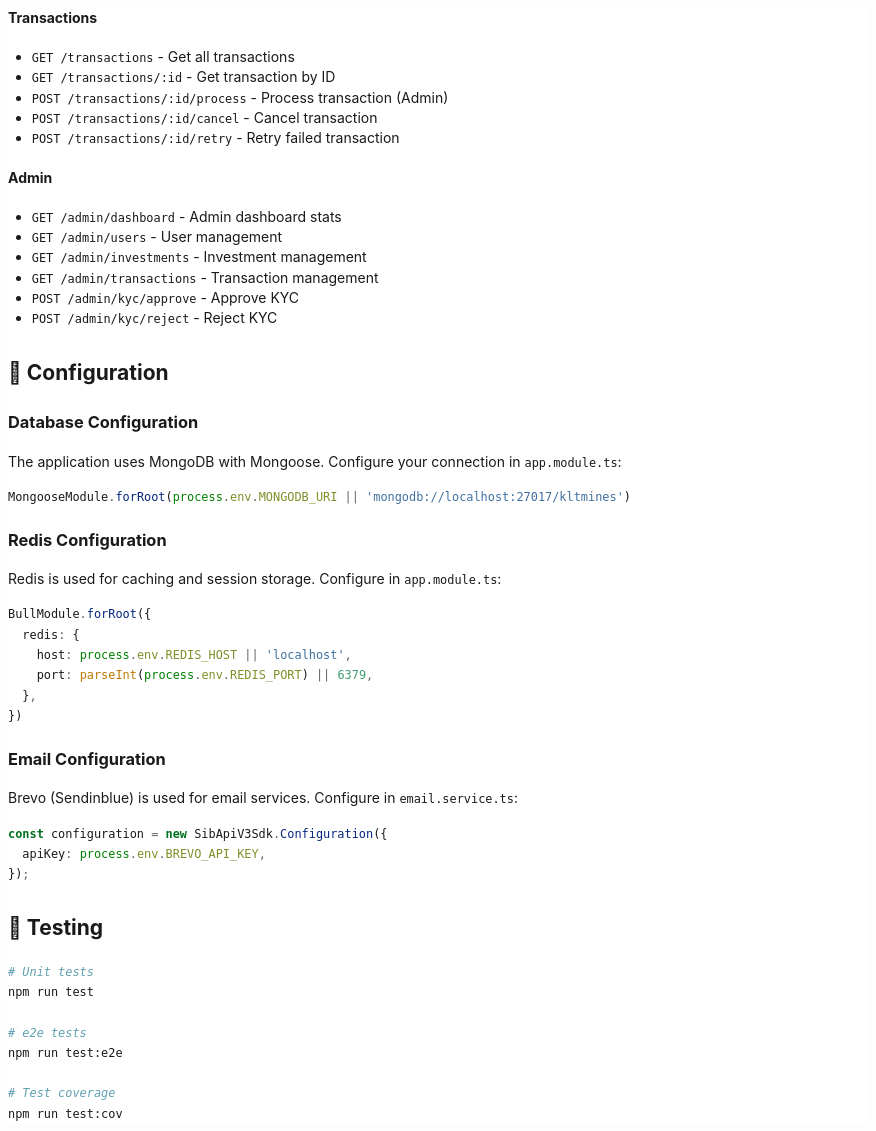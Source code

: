 #### Transactions
- `GET /transactions` - Get all transactions
- `GET /transactions/:id` - Get transaction by ID
- `POST /transactions/:id/process` - Process transaction (Admin)
- `POST /transactions/:id/cancel` - Cancel transaction
- `POST /transactions/:id/retry` - Retry failed transaction

#### Admin
- `GET /admin/dashboard` - Admin dashboard stats
- `GET /admin/users` - User management
- `GET /admin/investments` - Investment management
- `GET /admin/transactions` - Transaction management
- `POST /admin/kyc/approve` - Approve KYC
- `POST /admin/kyc/reject` - Reject KYC

## 🔧 Configuration

### Database Configuration
The application uses MongoDB with Mongoose. Configure your connection in `app.module.ts`:

```typescript
MongooseModule.forRoot(process.env.MONGODB_URI || 'mongodb://localhost:27017/kltmines')
```

### Redis Configuration
Redis is used for caching and session storage. Configure in `app.module.ts`:

```typescript
BullModule.forRoot({
  redis: {
    host: process.env.REDIS_HOST || 'localhost',
    port: parseInt(process.env.REDIS_PORT) || 6379,
  },
})
```

### Email Configuration
Brevo (Sendinblue) is used for email services. Configure in `email.service.ts`:

```typescript
const configuration = new SibApiV3Sdk.Configuration({
  apiKey: process.env.BREVO_API_KEY,
});
```

## 🧪 Testing

```bash
# Unit tests
npm run test

# e2e tests
npm run test:e2e

# Test coverage
npm run test:cov
```
